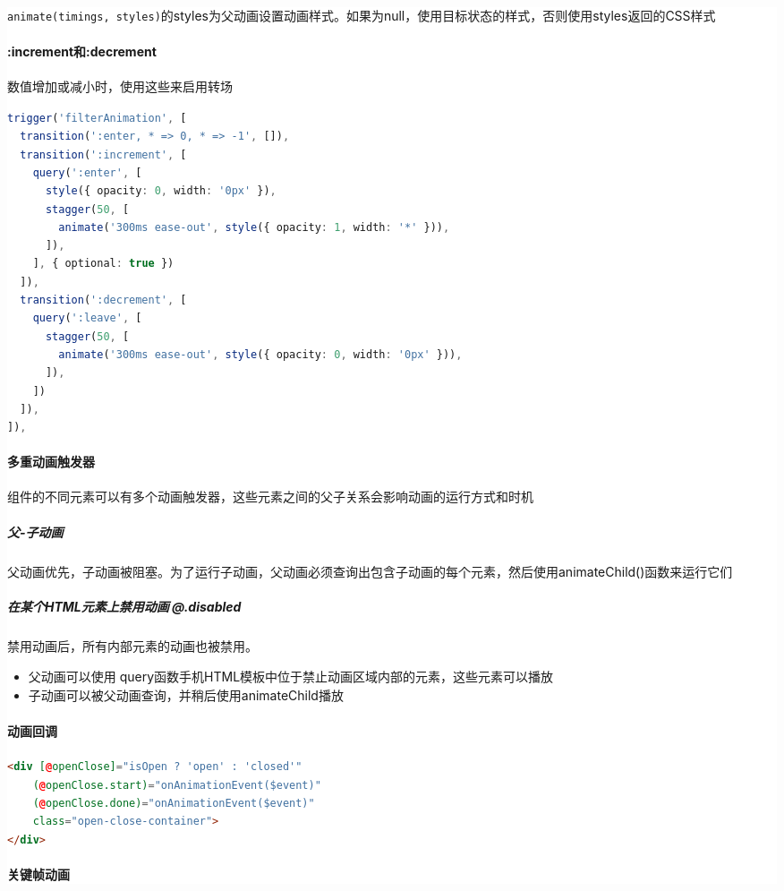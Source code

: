 `animate(timings, styles)`的styles为父动画设置动画样式。如果为null，使用目标状态的样式，否则使用styles返回的CSS样式

#### :increment和:decrement

数值增加或减小时，使用这些来启用转场

```ts
trigger('filterAnimation', [
  transition(':enter, * => 0, * => -1', []),
  transition(':increment', [
    query(':enter', [
      style({ opacity: 0, width: '0px' }),
      stagger(50, [
        animate('300ms ease-out', style({ opacity: 1, width: '*' })),
      ]),
    ], { optional: true })
  ]),
  transition(':decrement', [
    query(':leave', [
      stagger(50, [
        animate('300ms ease-out', style({ opacity: 0, width: '0px' })),
      ]),
    ])
  ]),
]),
```



#### 多重动画触发器

组件的不同元素可以有多个动画触发器，这些元素之间的父子关系会影响动画的运行方式和时机

##### 父-子动画

父动画优先，子动画被阻塞。为了运行子动画，父动画必须查询出包含子动画的每个元素，然后使用animateChild()函数来运行它们



##### 在某个HTML元素上禁用动画 @.disabled

禁用动画后，所有内部元素的动画也被禁用。

- 父动画可以使用	query函数手机HTML模板中位于禁止动画区域内部的元素，这些元素可以播放
- 子动画可以被父动画查询，并稍后使用animateChild播放

#### 动画回调

```html
<div [@openClose]="isOpen ? 'open' : 'closed'"
    (@openClose.start)="onAnimationEvent($event)"
    (@openClose.done)="onAnimationEvent($event)"
    class="open-close-container">
</div>
```

#### 关键帧动画
